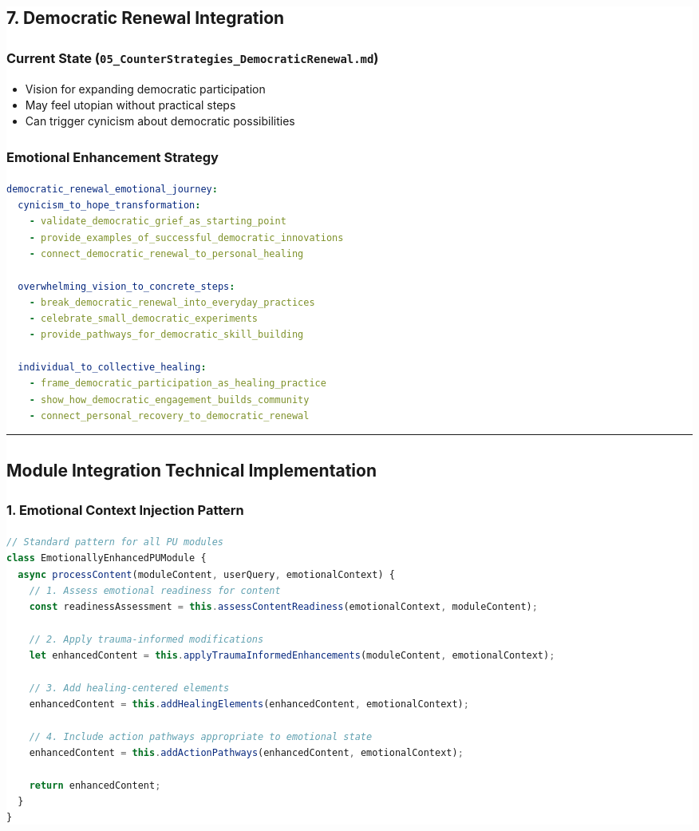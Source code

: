 
## **7. Democratic Renewal Integration**

### **Current State** (`05_CounterStrategies_DemocraticRenewal.md`)
- Vision for expanding democratic participation
- May feel utopian without practical steps
- Can trigger cynicism about democratic possibilities

### **Emotional Enhancement Strategy**
```yaml
democratic_renewal_emotional_journey:
  cynicism_to_hope_transformation:
    - validate_democratic_grief_as_starting_point
    - provide_examples_of_successful_democratic_innovations
    - connect_democratic_renewal_to_personal_healing
    
  overwhelming_vision_to_concrete_steps:
    - break_democratic_renewal_into_everyday_practices
    - celebrate_small_democratic_experiments
    - provide_pathways_for_democratic_skill_building
    
  individual_to_collective_healing:
    - frame_democratic_participation_as_healing_practice
    - show_how_democratic_engagement_builds_community
    - connect_personal_recovery_to_democratic_renewal
```

---

## **Module Integration Technical Implementation**

### **1. Emotional Context Injection Pattern**
```javascript
// Standard pattern for all PU modules
class EmotionallyEnhancedPUModule {
  async processContent(moduleContent, userQuery, emotionalContext) {
    // 1. Assess emotional readiness for content
    const readinessAssessment = this.assessContentReadiness(emotionalContext, moduleContent);
    
    // 2. Apply trauma-informed modifications
    let enhancedContent = this.applyTraumaInformedEnhancements(moduleContent, emotionalContext);
    
    // 3. Add healing-centered elements
    enhancedContent = this.addHealingElements(enhancedContent, emotionalContext);
    
    // 4. Include action pathways appropriate to emotional state
    enhancedContent = this.addActionPathways(enhancedContent, emotionalContext);
    
    return enhancedContent;
  }
}
```
